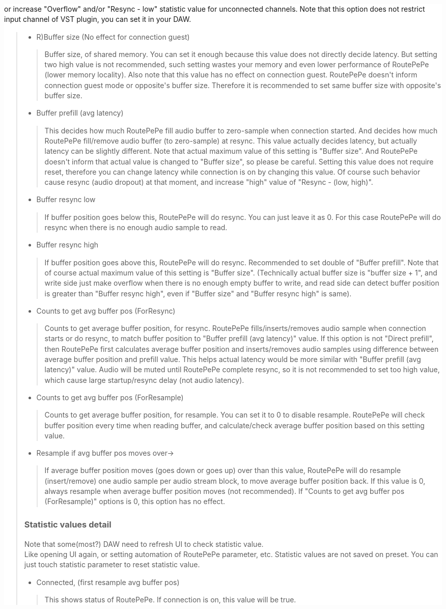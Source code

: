 or increase "Overflow" and/or "Resync - low" statistic value for unconnected channels.
Note that this option does not restrict input channel of VST plugin, you can set it in your DAW.
> * R)Buffer size (No effect for connection guest)
> > Buffer size, of shared memory.
You can set it enough because this value does not directly decide latency.
But setting two high value is not recommended,
such setting wastes your memory and even lower performance of RoutePePe (lower memory locality).
Also note that this value has no effect on connection guest.
RoutePePe doesn't inform connection guest mode or opposite's buffer size.
Therefore it is recommended to set same buffer size with opposite's buffer size.
> * Buffer prefill (avg latency)
> > This decides how much RoutePePe fill audio buffer to zero-sample when connection started.
And decides how much RoutePePe fill/remove audio buffer (to zero-sample) at resync.
This value actually decides latency, but actually latency can be slightly different.
Note that actual maximum value of this setting is "Buffer size".
And RoutePePe doesn't inform that actual value is changed to "Buffer size", so please be careful.
Setting this value does not require reset,
therefore you can change latency while connection is on by changing this value.
Of course such behavior cause resync (audio dropout) at that moment, and increase "high" value of "Resync - (low, high)".
> * Buffer resync low
> > If buffer position goes below this, RoutePePe will do resync.
You can just leave it as 0.
For this case RoutePePe will do resync when there is no enough audio sample to read.
> * Buffer resync high
> > If buffer position goes above this, RoutePePe will do resync.
Recommended to set double of "Buffer prefill".
Note that of course actual maximum value of this setting is "Buffer size".
(Technically actual buffer size is "buffer size + 1",
and write side just make overflow when there is no enough empty buffer to write,
and read side can detect buffer position is greater than "Buffer resync high",
even if "Buffer size" and "Buffer resync high" is same).
> * Counts to get avg buffer pos (ForResync)
> > Counts to get average buffer position, for resync.
RoutePePe fills/inserts/removes audio sample when connection starts or do resync,
to match buffer position to "Buffer prefill (avg latency)" value.
If this option is not "Direct prefill",
then RoutePePe first calculates average buffer position and inserts/removes audio samples using difference between average buffer position and prefill value.
This helps actual latency would be more similar with "Buffer prefill (avg latency)" value.
Audio will be muted until RoutePePe complete resync,
so it is not recommended to set too high value,
which cause large startup/resync delay (not audio latency).
> * Counts to get avg buffer pos (ForResample)
> > Counts to get average buffer position, for resample.
You can set it to 0 to disable resample.
RoutePePe will check buffer position every time when reading buffer,
and calculate/check average buffer position based on this setting value.
> * Resample if avg buffer pos moves over->
> > If average buffer position moves (goes down or goes up) over than this value,
RoutePePe will do resample (insert/remove) one audio sample per audio stream block,
to move average buffer position back.
If this value is 0, always resample when average buffer position moves (not recommended).
If "Counts to get avg buffer pos (ForResample)" options is 0, this option has no effect.
> 
> ### Statistic values detail
> 
> Note that some(most?) DAW need to refresh UI to check statistic value.\
Like opening UI again, or setting automation of RoutePePe parameter, etc.
Statistic values are not saved on preset.
You can just touch statistic parameter to reset statistic value.
> * Connected, (first resample avg buffer pos)
> > This shows status of RoutePePe.
If connection is on, this value will be true.